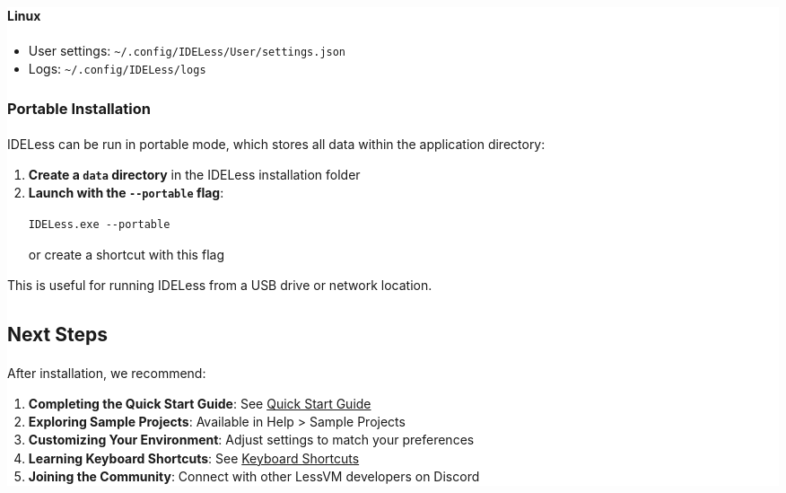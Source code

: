 #### Linux
- User settings: `~/.config/IDELess/User/settings.json`
- Logs: `~/.config/IDELess/logs`

### Portable Installation

IDELess can be run in portable mode, which stores all data within the application directory:

1. **Create a `data` directory** in the IDELess installation folder
2. **Launch with the `--portable` flag**:
   ```
   IDELess.exe --portable
   ```
   or create a shortcut with this flag

This is useful for running IDELess from a USB drive or network location.

## Next Steps

After installation, we recommend:

1. **Completing the Quick Start Guide**: See [Quick Start Guide](./quick_start.md)
2. **Exploring Sample Projects**: Available in Help > Sample Projects
3. **Customizing Your Environment**: Adjust settings to match your preferences
4. **Learning Keyboard Shortcuts**: See [Keyboard Shortcuts](./keyboard_shortcuts.md)
5. **Joining the Community**: Connect with other LessVM developers on Discord